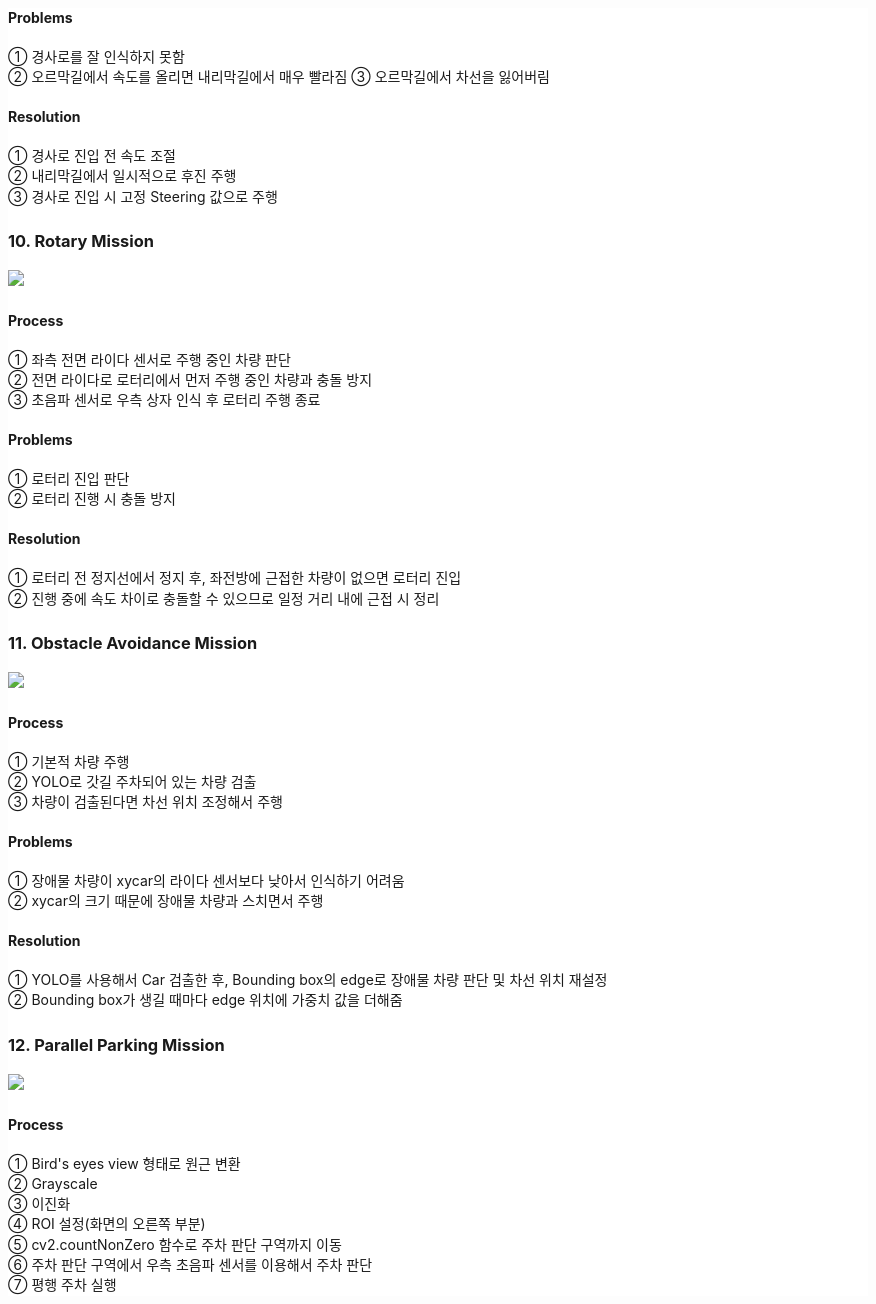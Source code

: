#### Problems
① 경사로를 잘 인식하지 못함  
② 오르막길에서 속도를 올리면 내리막길에서 매우 빨라짐
③ 오르막길에서 차선을 잃어버림  

#### Resolution
① 경사로 진입 전 속도 조절  
② 내리막길에서 일시적으로 후진 주행  
③ 경사로 진입 시 고정 Steering 값으로 주행  

### 10. Rotary Mission
<img src="./image/로터리.gif"/>  

#### Process  
① 좌측 전면 라이다 센서로 주행 중인 차량 판단  
② 전면 라이다로 로터리에서 먼저 주행 중인 차량과 충돌 방지  
③ 초음파 센서로 우측 상자 인식 후 로터리 주행 종료

#### Problems
① 로터리 진입 판단  
② 로터리 진행 시 충돌 방지  

#### Resolution
① 로터리 전 정지선에서 정지 후, 좌전방에 근접한 차량이 없으면 로터리 진입  
② 진행 중에 속도 차이로 충돌할 수 있으므로 일정 거리 내에 근접 시 정리

### 11. Obstacle Avoidance Mission
<img src="./image/장애물.gif"/>  

#### Process  
① 기본적 차량 주행  
② YOLO로 갓길 주차되어 있는 차량 검출  
③ 차량이 검출된다면 차선 위치 조정해서 주행  

#### Problems
① 장애물 차량이 xycar의 라이다 센서보다 낮아서 인식하기 어려움  
② xycar의 크기 때문에 장애물 차량과 스치면서 주행

#### Resolution
① YOLO를 사용해서 Car 검출한 후, Bounding box의 edge로 장애물 차량 판단 및 차선 위치 재설정  
② Bounding box가 생길 때마다 edge 위치에 가중치 값을 더해줌  

### 12. Parallel Parking Mission
<img src="./image/평행주차.gif"/>  

#### Process  
① Bird's eyes view 형태로 원근 변환  
② Grayscale  
③ 이진화  
④ ROI 설정(화면의 오른쪽 부분)  
⑤ cv2.countNonZero 함수로 주차 판단 구역까지 이동  
⑥ 주차 판단 구역에서 우측 초음파 센서를 이용해서 주차 판단  
⑦ 평행 주차 실행  
